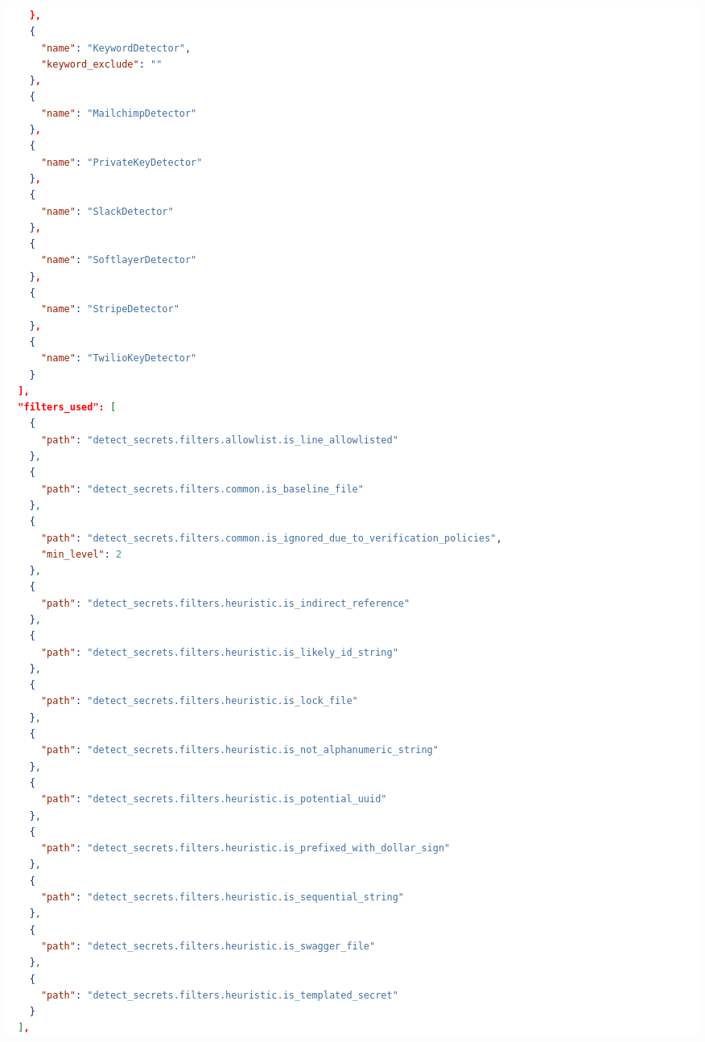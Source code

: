 ```json
    },
    {
      "name": "KeywordDetector",
      "keyword_exclude": ""
    },
    {
      "name": "MailchimpDetector"
    },
    {
      "name": "PrivateKeyDetector"
    },
    {
      "name": "SlackDetector"
    },
    {
      "name": "SoftlayerDetector"
    },
    {
      "name": "StripeDetector"
    },
    {
      "name": "TwilioKeyDetector"
    }
  ],
  "filters_used": [
    {
      "path": "detect_secrets.filters.allowlist.is_line_allowlisted"
    },
    {
      "path": "detect_secrets.filters.common.is_baseline_file"
    },
    {
      "path": "detect_secrets.filters.common.is_ignored_due_to_verification_policies",
      "min_level": 2
    },
    {
      "path": "detect_secrets.filters.heuristic.is_indirect_reference"
    },
    {
      "path": "detect_secrets.filters.heuristic.is_likely_id_string"
    },
    {
      "path": "detect_secrets.filters.heuristic.is_lock_file"
    },
    {
      "path": "detect_secrets.filters.heuristic.is_not_alphanumeric_string"
    },
    {
      "path": "detect_secrets.filters.heuristic.is_potential_uuid"
    },
    {
      "path": "detect_secrets.filters.heuristic.is_prefixed_with_dollar_sign"
    },
    {
      "path": "detect_secrets.filters.heuristic.is_sequential_string"
    },
    {
      "path": "detect_secrets.filters.heuristic.is_swagger_file"
    },
    {
      "path": "detect_secrets.filters.heuristic.is_templated_secret"
    }
  ],
```